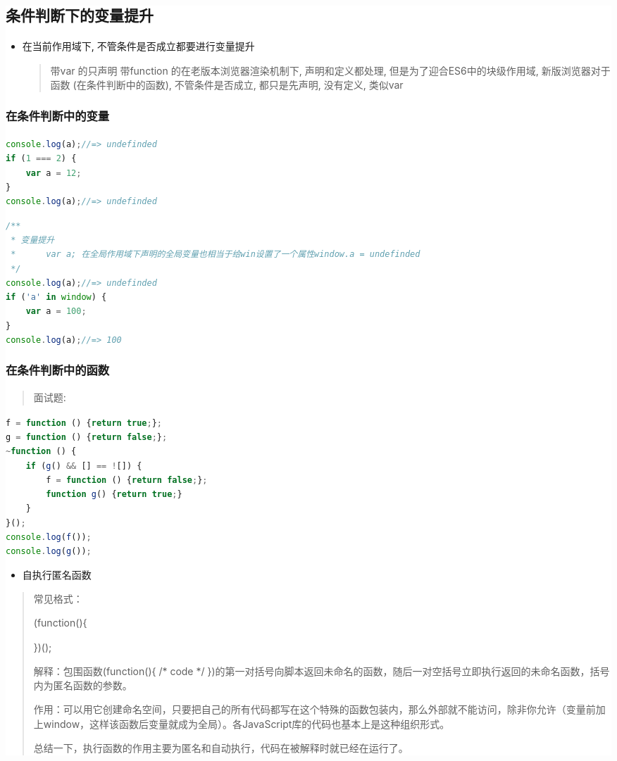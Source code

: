 ## 条件判断下的变量提升

- 在当前作用域下, 不管条件是否成立都要进行变量提升

  > 带var 的只声明
  > 带function 的在老版本浏览器渲染机制下, 声明和定义都处理, 但是为了迎合ES6中的块级作用域, 新版浏览器对于函数 (在条件判断中的函数), 不管条件是否成立, 都只是先声明, 没有定义, 类似var

### 在条件判断中的变量

```javascript
console.log(a);//=> undefinded
if (1 === 2) {
    var a = 12;
}
console.log(a);//=> undefinded
```
```javascript
/**
 * 变量提升
 *      var a; 在全局作用域下声明的全局变量也相当于给win设置了一个属性window.a = undefinded
 */
console.log(a);//=> undefinded
if ('a' in window) {
    var a = 100;
}
console.log(a);//=> 100
```

### 在条件判断中的函数

> 面试题:

```javascript
f = function () {return true;};
g = function () {return false;};
~function () {
    if (g() && [] == ![]) {
        f = function () {return false;};
        function g() {return true;}
    }
}();
console.log(f());
console.log(g());
```

- 自执行匿名函数

>  常见格式：
>
>  (function(){
>
>  })();
>
>  解释：包围函数(function(){ /* code */ })的第一对括号向脚本返回未命名的函数，随后一对空括号立即执行返回的未命名函数，括号内为匿名函数的参数。
>
>  作用：可以用它创建命名空间，只要把自己的所有代码都写在这个特殊的函数包装内，那么外部就不能访问，除非你允许（变量前加上window，这样该函数后变量就成为全局）。各JavaScript库的代码也基本上是这种组织形式。
>
>  总结一下，执行函数的作用主要为匿名和自动执行，代码在被解释时就已经在运行了。
